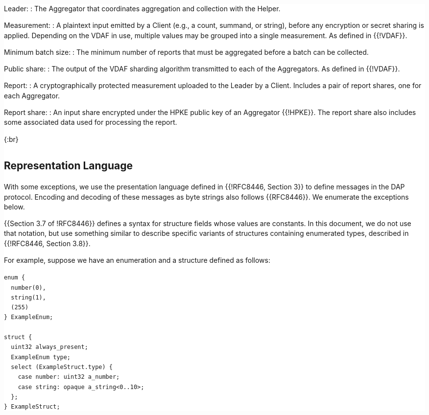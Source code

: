 Leader:
: The Aggregator that coordinates aggregation and collection with the Helper.

Measurement:
: A plaintext input emitted by a Client (e.g., a count, summand, or string),
  before any encryption or secret sharing is applied. Depending on the VDAF in
  use, multiple values may be grouped into a single measurement. As defined in
  {{!VDAF}}.

Minimum batch size:
: The minimum number of reports that must be aggregated before a batch can be
  collected.

Public share:
: The output of the VDAF sharding algorithm transmitted to each of the
  Aggregators. As defined in {{!VDAF}}.

Report:
: A cryptographically protected measurement uploaded to the Leader by a Client.
  Includes a pair of report shares, one for each Aggregator.

Report share:
: An input share encrypted under the HPKE public key of an Aggregator {{!HPKE}}.
  The report share also includes some associated data used for processing the
  report.

{:br}

## Representation Language

With some exceptions, we use the presentation language defined in {{!RFC8446,
Section 3}} to define messages in the DAP protocol. Encoding and decoding of
these messages as byte strings also follows {{RFC8446}}. We enumerate the
exceptions below.

{{Section 3.7 of !RFC8446}} defines a syntax for structure fields whose values
are constants. In this document, we do not use that notation, but use something
similar to describe specific variants of structures containing enumerated types,
described in {{!RFC8446, Section 3.8}}.

For example, suppose we have an enumeration and a structure defined as follows:

~~~ tls-presentation
enum {
  number(0),
  string(1),
  (255)
} ExampleEnum;

struct {
  uint32 always_present;
  ExampleEnum type;
  select (ExampleStruct.type) {
    case number: uint32 a_number;
    case string: opaque a_string<0..10>;
  };
} ExampleStruct;
~~~
